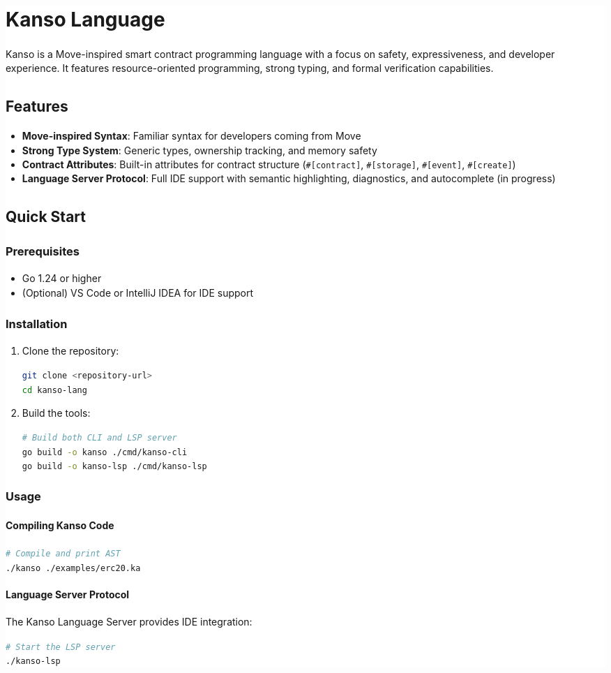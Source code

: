 # Kanso Language

Kanso is a Move-inspired smart contract programming language with a focus on safety, expressiveness, and developer experience. It features resource-oriented programming, strong typing, and formal verification capabilities.

## Features

- **Move-inspired Syntax**: Familiar syntax for developers coming from Move
- **Strong Type System**: Generic types, ownership tracking, and memory safety
- **Contract Attributes**: Built-in attributes for contract structure (`#[contract]`, `#[storage]`, `#[event]`, `#[create]`)
- **Language Server Protocol**: Full IDE support with semantic highlighting, diagnostics, and autocomplete (in progress)

## Quick Start

### Prerequisites

- Go 1.24 or higher
- (Optional) VS Code or IntelliJ IDEA for IDE support

### Installation

1. Clone the repository:
   ```bash
   git clone <repository-url>
   cd kanso-lang
   ```

2. Build the tools:
   ```bash
   # Build both CLI and LSP server
   go build -o kanso ./cmd/kanso-cli
   go build -o kanso-lsp ./cmd/kanso-lsp
   ```

### Usage

#### Compiling Kanso Code

```bash
# Compile and print AST
./kanso ./examples/erc20.ka
```

#### Language Server Protocol

The Kanso Language Server provides IDE integration:

```bash
# Start the LSP server
./kanso-lsp
```
